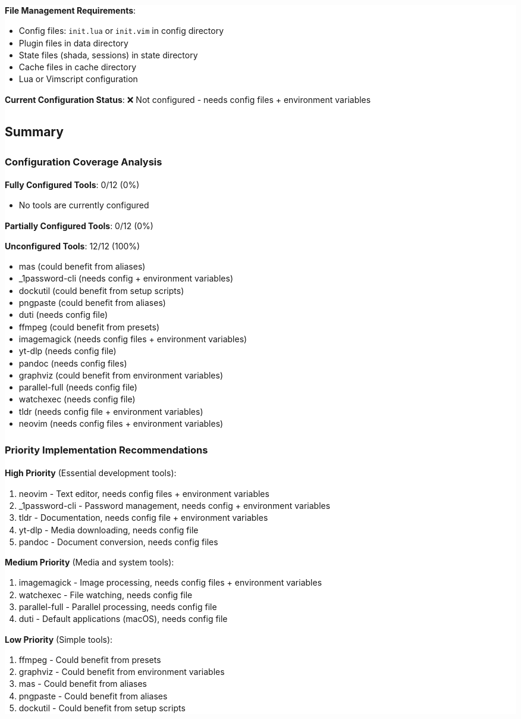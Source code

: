 **File Management Requirements**:
- Config files: `init.lua` or `init.vim` in config directory
- Plugin files in data directory
- State files (shada, sessions) in state directory
- Cache files in cache directory
- Lua or Vimscript configuration

**Current Configuration Status**: ❌ Not configured - needs config files + environment variables

## Summary

### Configuration Coverage Analysis

**Fully Configured Tools**: 0/12 (0%)
- No tools are currently configured

**Partially Configured Tools**: 0/12 (0%)

**Unconfigured Tools**: 12/12 (100%)
- mas (could benefit from aliases)
- _1password-cli (needs config + environment variables)
- dockutil (could benefit from setup scripts)
- pngpaste (could benefit from aliases)
- duti (needs config file)
- ffmpeg (could benefit from presets)
- imagemagick (needs config files + environment variables)
- yt-dlp (needs config file)
- pandoc (needs config files)
- graphviz (could benefit from environment variables)
- parallel-full (needs config file)
- watchexec (needs config file)
- tldr (needs config file + environment variables)
- neovim (needs config files + environment variables)

### Priority Implementation Recommendations

**High Priority** (Essential development tools):
1. neovim - Text editor, needs config files + environment variables
2. _1password-cli - Password management, needs config + environment variables
3. tldr - Documentation, needs config file + environment variables
4. yt-dlp - Media downloading, needs config file
5. pandoc - Document conversion, needs config files

**Medium Priority** (Media and system tools):
1. imagemagick - Image processing, needs config files + environment variables
2. watchexec - File watching, needs config file
3. parallel-full - Parallel processing, needs config file
4. duti - Default applications (macOS), needs config file

**Low Priority** (Simple tools):
1. ffmpeg - Could benefit from presets
2. graphviz - Could benefit from environment variables
3. mas - Could benefit from aliases
4. pngpaste - Could benefit from aliases
5. dockutil - Could benefit from setup scripts
